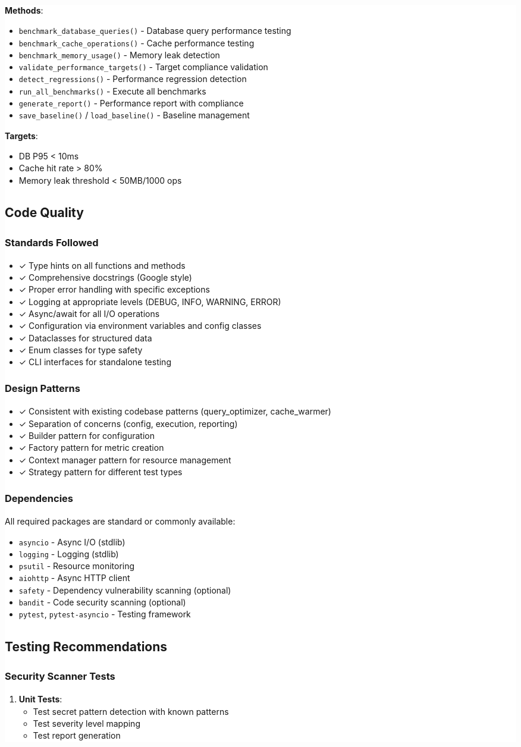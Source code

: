 **Methods**:
- `benchmark_database_queries()` - Database query performance testing
- `benchmark_cache_operations()` - Cache performance testing
- `benchmark_memory_usage()` - Memory leak detection
- `validate_performance_targets()` - Target compliance validation
- `detect_regressions()` - Performance regression detection
- `run_all_benchmarks()` - Execute all benchmarks
- `generate_report()` - Performance report with compliance
- `save_baseline()` / `load_baseline()` - Baseline management

**Targets**:
- DB P95 < 10ms
- Cache hit rate > 80%
- Memory leak threshold < 50MB/1000 ops

## Code Quality

### Standards Followed
- ✓ Type hints on all functions and methods
- ✓ Comprehensive docstrings (Google style)
- ✓ Proper error handling with specific exceptions
- ✓ Logging at appropriate levels (DEBUG, INFO, WARNING, ERROR)
- ✓ Async/await for all I/O operations
- ✓ Configuration via environment variables and config classes
- ✓ Dataclasses for structured data
- ✓ Enum classes for type safety
- ✓ CLI interfaces for standalone testing

### Design Patterns
- ✓ Consistent with existing codebase patterns (query_optimizer, cache_warmer)
- ✓ Separation of concerns (config, execution, reporting)
- ✓ Builder pattern for configuration
- ✓ Factory pattern for metric creation
- ✓ Context manager pattern for resource management
- ✓ Strategy pattern for different test types

### Dependencies
All required packages are standard or commonly available:
- `asyncio` - Async I/O (stdlib)
- `logging` - Logging (stdlib)
- `psutil` - Resource monitoring
- `aiohttp` - Async HTTP client
- `safety` - Dependency vulnerability scanning (optional)
- `bandit` - Code security scanning (optional)
- `pytest`, `pytest-asyncio` - Testing framework

## Testing Recommendations

### Security Scanner Tests
1. **Unit Tests**:
   - Test secret pattern detection with known patterns
   - Test severity level mapping
   - Test report generation
